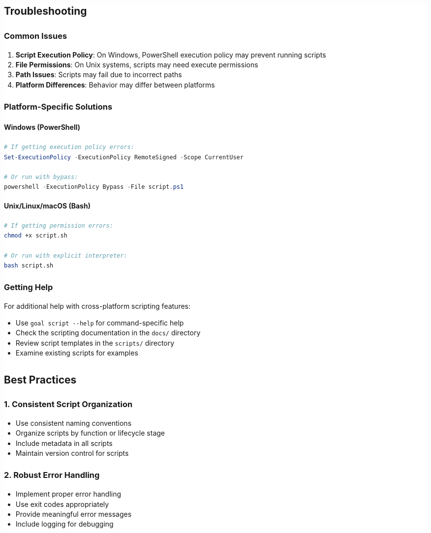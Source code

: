 ## Troubleshooting

### Common Issues

1. **Script Execution Policy**: On Windows, PowerShell execution policy may prevent running scripts
2. **File Permissions**: On Unix systems, scripts may need execute permissions
3. **Path Issues**: Scripts may fail due to incorrect paths
4. **Platform Differences**: Behavior may differ between platforms

### Platform-Specific Solutions

#### Windows (PowerShell)

```powershell
# If getting execution policy errors:
Set-ExecutionPolicy -ExecutionPolicy RemoteSigned -Scope CurrentUser

# Or run with bypass:
powershell -ExecutionPolicy Bypass -File script.ps1
```

#### Unix/Linux/macOS (Bash)

```bash
# If getting permission errors:
chmod +x script.sh

# Or run with explicit interpreter:
bash script.sh
```

### Getting Help

For additional help with cross-platform scripting features:
- Use `goal script --help` for command-specific help
- Check the scripting documentation in the `docs/` directory
- Review script templates in the `scripts/` directory
- Examine existing scripts for examples

## Best Practices

### 1. Consistent Script Organization

- Use consistent naming conventions
- Organize scripts by function or lifecycle stage
- Include metadata in all scripts
- Maintain version control for scripts

### 2. Robust Error Handling

- Implement proper error handling
- Use exit codes appropriately
- Provide meaningful error messages
- Include logging for debugging
